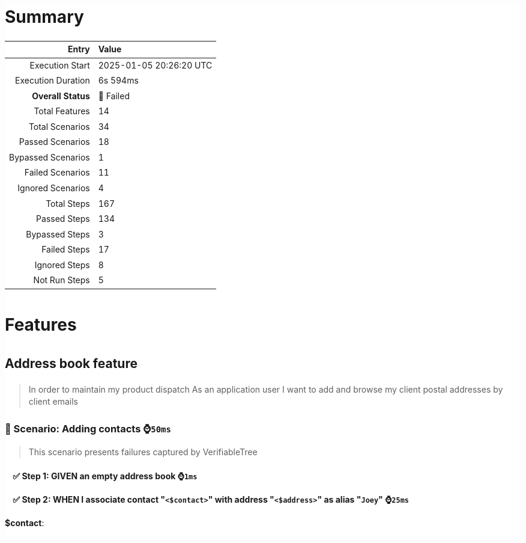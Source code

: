 # Summary

| Entry              | Value |
|              ----: | :---- |
| Execution Start    | 2025-01-05 20:26:20 UTC |
| Execution Duration | 6s 594ms |
| **Overall Status** | :red_circle: Failed |
| Total Features     | 14 |
| Total Scenarios    | 34 |
| Passed Scenarios   | 18 |
| Bypassed Scenarios | 1 |
| Failed Scenarios   | 11 |
| Ignored Scenarios  | 4 |
| Total Steps        | 167 |
| Passed Steps       | 134 |
| Bypassed Steps     | 3 |
| Failed Steps       | 17 |
| Ignored Steps      | 8 |
| Not Run Steps      | 5 |

# Features


## Address book feature
> In order to maintain my product dispatch
> As an application user
> I want to add and browse my client postal addresses by client emails


### :red_circle: Scenario: Adding contacts :watch:`50ms`
> This scenario presents failures captured by VerifiableTree

#### &nbsp;&nbsp;&nbsp; :white_check_mark: Step 1: GIVEN an empty address book :watch:`1ms`
#### &nbsp;&nbsp;&nbsp; :white_check_mark: Step 2: WHEN I associate contact "`<$contact>`" with address "`<$address>`" as alias "`Joey`" :watch:`25ms`
**$contact**:
<div style="overflow-x: auto;">
